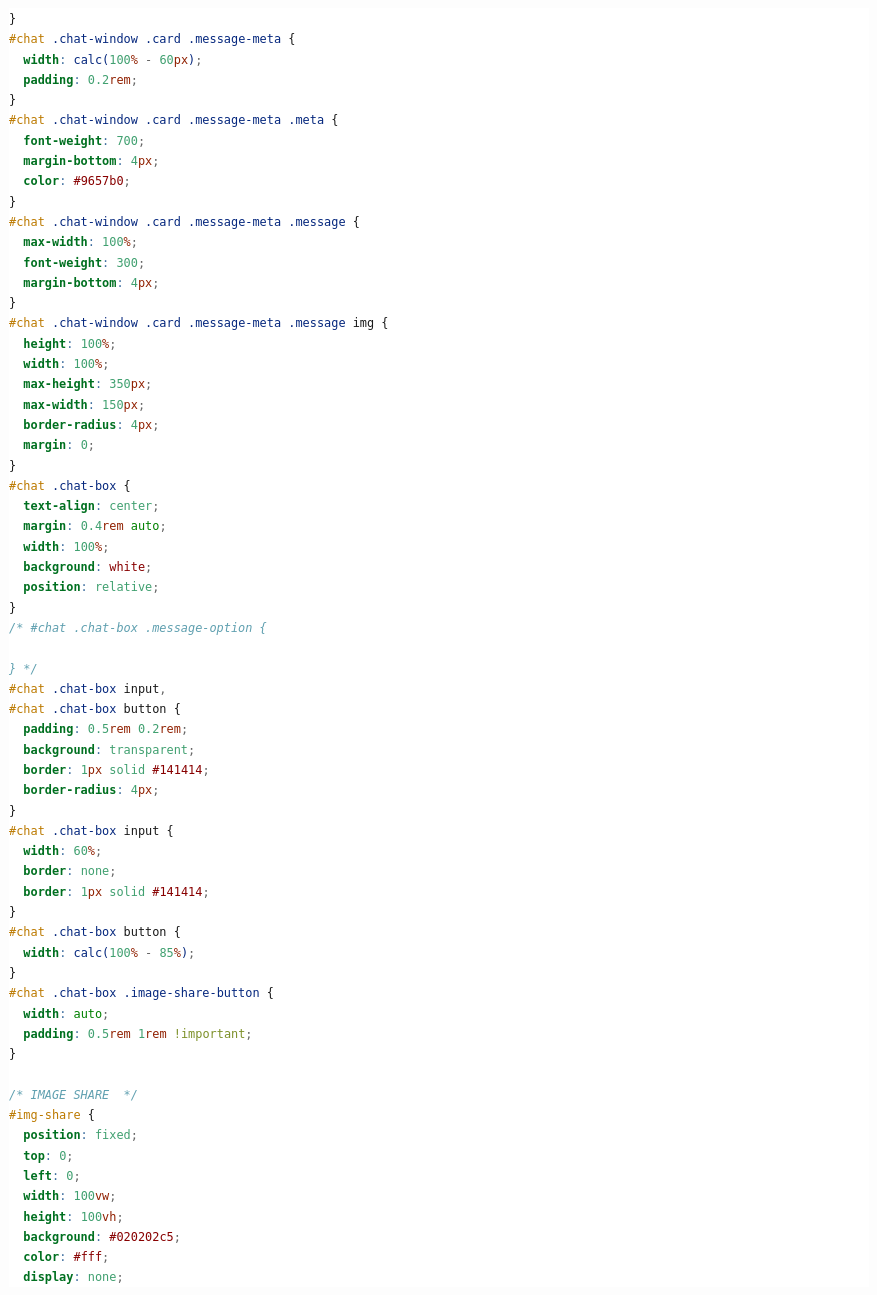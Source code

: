 ```css
}
#chat .chat-window .card .message-meta {
  width: calc(100% - 60px);
  padding: 0.2rem;
}
#chat .chat-window .card .message-meta .meta {
  font-weight: 700;
  margin-bottom: 4px;
  color: #9657b0;
}
#chat .chat-window .card .message-meta .message {
  max-width: 100%;
  font-weight: 300;
  margin-bottom: 4px;
}
#chat .chat-window .card .message-meta .message img {
  height: 100%;
  width: 100%;
  max-height: 350px;
  max-width: 150px;
  border-radius: 4px;
  margin: 0;
}
#chat .chat-box {
  text-align: center;
  margin: 0.4rem auto;
  width: 100%;
  background: white;
  position: relative;
}
/* #chat .chat-box .message-option {
    
} */
#chat .chat-box input,
#chat .chat-box button {
  padding: 0.5rem 0.2rem;
  background: transparent;
  border: 1px solid #141414;
  border-radius: 4px;
}
#chat .chat-box input {
  width: 60%;
  border: none;
  border: 1px solid #141414;
}
#chat .chat-box button {
  width: calc(100% - 85%);
}
#chat .chat-box .image-share-button {
  width: auto;
  padding: 0.5rem 1rem !important;
}

/* IMAGE SHARE  */
#img-share {
  position: fixed;
  top: 0;
  left: 0;
  width: 100vw;
  height: 100vh;
  background: #020202c5;
  color: #fff;
  display: none;
```